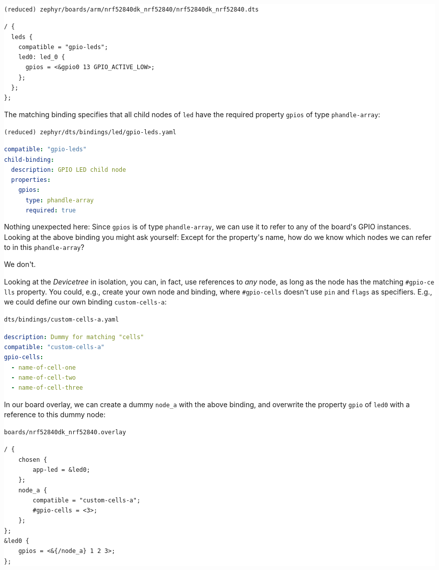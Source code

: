 `(reduced) zephyr/boards/arm/nrf52840dk_nrf52840/nrf52840dk_nrf52840.dts`

```dts
/ {
  leds {
    compatible = "gpio-leds";
    led0: led_0 {
      gpios = <&gpio0 13 GPIO_ACTIVE_LOW>;
    };
  };
};
```

The matching binding specifies that all child nodes of `led` have the required property `gpios` of type `phandle-array`:

`(reduced) zephyr/dts/bindings/led/gpio-leds.yaml`

```yaml
compatible: "gpio-leds"
child-binding:
  description: GPIO LED child node
  properties:
    gpios:
      type: phandle-array
      required: true
```

Nothing unexpected here: Since `gpios` is of type `phandle-array`, we can use it to refer to any of the board's GPIO instances. Looking at the above binding you might ask yourself: Except for the property's name, how do we know which nodes we can refer to in this `phandle-array`?

We don't.

Looking at the *Devicetree* in isolation, you can, in fact, use references to _any_ node, as long as the node has the matching `#gpio-cells` property. You could, e.g., create your own node and binding, where `#gpio-cells` doesn't use `pin` and `flags` as specifiers. E.g., we could define our own binding `custom-cells-a`:

`dts/bindings/custom-cells-a.yaml`

```yaml
description: Dummy for matching "cells"
compatible: "custom-cells-a"
gpio-cells:
  - name-of-cell-one
  - name-of-cell-two
  - name-of-cell-three
```

In our board overlay, we can create a dummy `node_a` with the above binding, and overwrite the property `gpio` of `led0` with a reference to this dummy node:

`boards/nrf52840dk_nrf52840.overlay`

```dts
/ {
    chosen {
        app-led = &led0;
    };
    node_a {
        compatible = "custom-cells-a";
        #gpio-cells = <3>;
    };
};
&led0 {
    gpios = <&{/node_a} 1 2 3>;
};
```
